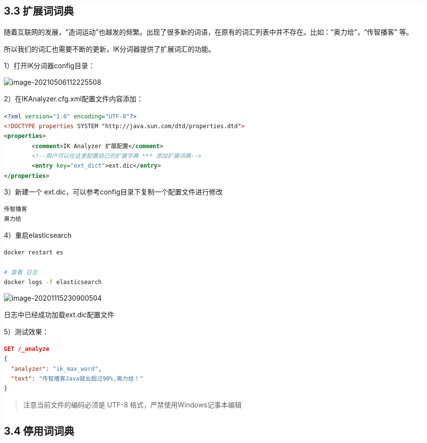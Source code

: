 
## 3.3 扩展词词典

随着互联网的发展，“造词运动”也越发的频繁。出现了很多新的词语，在原有的词汇列表中并不存在。比如：“奥力给”，“传智播客” 等。

所以我们的词汇也需要不断的更新，IK分词器提供了扩展词汇的功能。

1）打开IK分词器config目录：

![image-20210506112225508](https://gitee.com/hongshenghyj/typora/raw/master/img/image-20210506112225508.png)

2）在IKAnalyzer.cfg.xml配置文件内容添加：

```xml
<?xml version="1.0" encoding="UTF-8"?>
<!DOCTYPE properties SYSTEM "http://java.sun.com/dtd/properties.dtd">
<properties>
        <comment>IK Analyzer 扩展配置</comment>
        <!--用户可以在这里配置自己的扩展字典 *** 添加扩展词典-->
        <entry key="ext_dict">ext.dic</entry>
</properties>
```

3）新建一个 ext.dic，可以参考config目录下复制一个配置文件进行修改

```properties
传智播客
奥力给
```

4）重启elasticsearch 

```sh
docker restart es

# 查看 日志
docker logs -f elasticsearch
```

![image-20201115230900504](https://gitee.com/hongshenghyj/typora/raw/master/img/image-20201115230900504.png)

日志中已经成功加载ext.dic配置文件

5）测试效果：

```json
GET /_analyze
{
  "analyzer": "ik_max_word",
  "text": "传智播客Java就业超过90%,奥力给！"
}
```

> 注意当前文件的编码必须是 UTF-8 格式，严禁使用Windows记事本编辑

## 3.4 停用词词典
